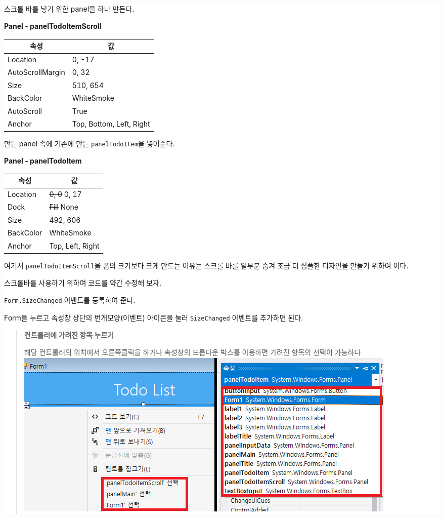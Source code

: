 스크롤 바를 넣기 위한 panel을 하나 만든다.

**Panel - panelTodoItemScroll**  

| 속성               | 값                        |
|------------------|--------------------------|
| Location         | 0, -17                   |
| AutoScrollMargin | 0, 32                    |
| Size             | 510, 654                 |
| BackColor        | WhiteSmoke               |
| AutoScroll       | True                     |
| Anchor           | Top, Bottom, Left, Right |
  

만든 panel 속에 기존에 만든 `panelTodoItem`을 넣어준다.

**Panel - panelTodoItem**  
  
| 속성        | 값                |
|-----------|------------------|
| Location  | ~~0, 0~~ 0, 17   |
| Dock      | ~~Fill~~  None   |
| Size      | 492, 606         |
| BackColor | WhiteSmoke       |
| Anchor    | Top, Left, Right |
  
여기서 `panelTodoItemScroll`을 폼의 크기보다 크게 만드는 이유는 스크롤 바를 일부분 숨겨 조금 더 심플한 디자인을 만들기 위하여 이다.  

스크롤바를 사용하기 위하여 코드를 약간 수정해 보자.

`Form.SizeChanged` 이벤트를 등록하여 준다.

Form을 누르고 속성창 상단의 번개모양(이벤트) 아이콘을 눌러
`SizeChanged` 이벤트를 추가하면 된다.

> **컨트롤러에 가려진 항목 누르기**  
> 
> 해당 컨트롤러의 위치에서 오른쪽클릭을 하거나 속성창의 드롭다운 박스를 이용하면 가려진 항목의 선택이 가능하다
> ![가려진 항목](/assets/img/dev/winforms/todo-list/2/가려진항목.png)
  